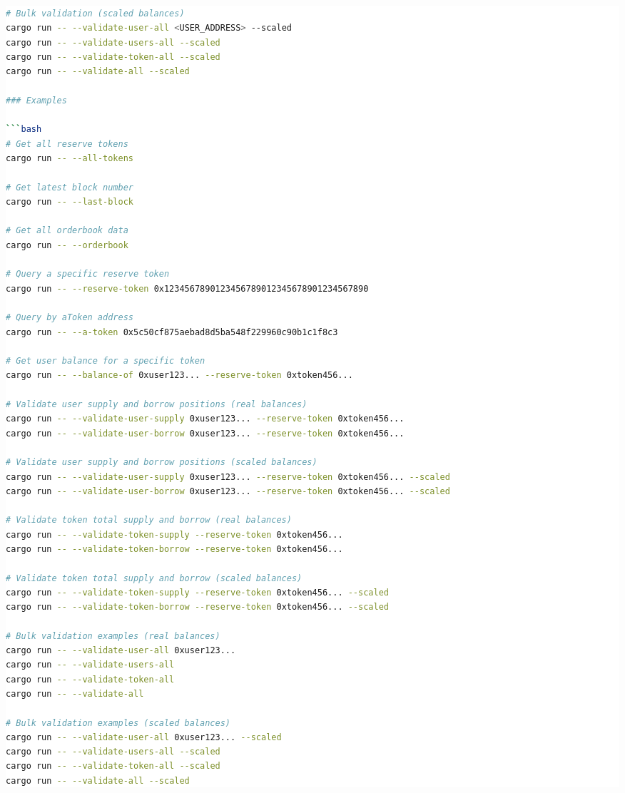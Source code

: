 ```bash
# Bulk validation (scaled balances)
cargo run -- --validate-user-all <USER_ADDRESS> --scaled
cargo run -- --validate-users-all --scaled
cargo run -- --validate-token-all --scaled
cargo run -- --validate-all --scaled

### Examples

```bash
# Get all reserve tokens
cargo run -- --all-tokens

# Get latest block number
cargo run -- --last-block

# Get all orderbook data
cargo run -- --orderbook

# Query a specific reserve token
cargo run -- --reserve-token 0x1234567890123456789012345678901234567890

# Query by aToken address
cargo run -- --a-token 0x5c50cf875aebad8d5ba548f229960c90b1c1f8c3

# Get user balance for a specific token
cargo run -- --balance-of 0xuser123... --reserve-token 0xtoken456...

# Validate user supply and borrow positions (real balances)
cargo run -- --validate-user-supply 0xuser123... --reserve-token 0xtoken456...
cargo run -- --validate-user-borrow 0xuser123... --reserve-token 0xtoken456...

# Validate user supply and borrow positions (scaled balances)
cargo run -- --validate-user-supply 0xuser123... --reserve-token 0xtoken456... --scaled
cargo run -- --validate-user-borrow 0xuser123... --reserve-token 0xtoken456... --scaled

# Validate token total supply and borrow (real balances)
cargo run -- --validate-token-supply --reserve-token 0xtoken456...
cargo run -- --validate-token-borrow --reserve-token 0xtoken456...

# Validate token total supply and borrow (scaled balances)
cargo run -- --validate-token-supply --reserve-token 0xtoken456... --scaled
cargo run -- --validate-token-borrow --reserve-token 0xtoken456... --scaled

# Bulk validation examples (real balances)
cargo run -- --validate-user-all 0xuser123...
cargo run -- --validate-users-all
cargo run -- --validate-token-all
cargo run -- --validate-all

# Bulk validation examples (scaled balances)
cargo run -- --validate-user-all 0xuser123... --scaled
cargo run -- --validate-users-all --scaled
cargo run -- --validate-token-all --scaled
cargo run -- --validate-all --scaled
```
